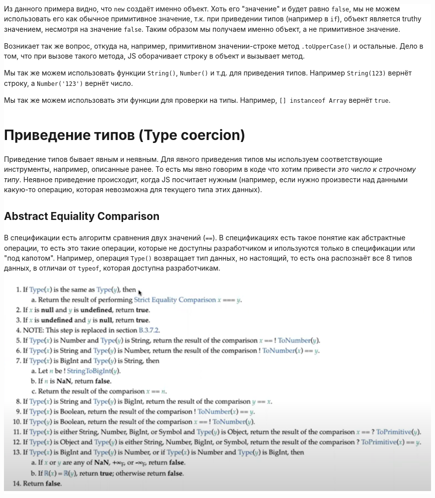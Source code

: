 Из данного примера видно, что `new` создаёт именно объект. Хоть его "значение" и будет равно `false`, мы не можем использовать его как обычное примитивное значение, т.к. при приведении типов (например в `if`), объект является truthy значением, несмотря на значение `false`. Таким образом мы получаем именно объект, а не примитивное значение.

Возникает так же вопрос, откуда на, например, примитивном значении-строке метод `.toUpperCase()` и остальные. Дело в том, что при вызове такого метода, JS оборачивает строку в объект и вызывает метод.

Мы так же можем использовать функции `String()`, `Number()` и т.д. для приведения типов. Например `String(123)` вернёт строку, а `Number('123')` вернёт число.

Мы так же можем использовать эти функции для проверки на типы. Например, `[] instanceof Array` вернёт `true`.

# Приведение типов (Type coercion)

Приведение типов бывает явным и неявным. Для явного приведения типов мы используем соответствующие инструменты, например, описанные ранее. То есть мы явно говорим в коде что хотим привести _это число к строчному типу_. Неявное приведение происходит, когда JS посчитает нужным (например, если нужно произвести над данными какую-то операцию, которая невозможна для текущего типа этих данных).

## Abstract Equiality Comparison

В спецификации есть алгоритм сравнения двух значений (`==`). В спецификациях есть такое понятие как абстрактные операции, то есть это такие операции, которые не доступны разработчиком и ипользуются только в спецификации или "под капотом". Например, операция `Type()` возвращает тип данных, но настоящий, то есть она распознаёт все 8 типов данных, в отличаи от `typeof`, которая доступна разработчикам.

![assets/Untitled.png](assets/Untitled.png)
